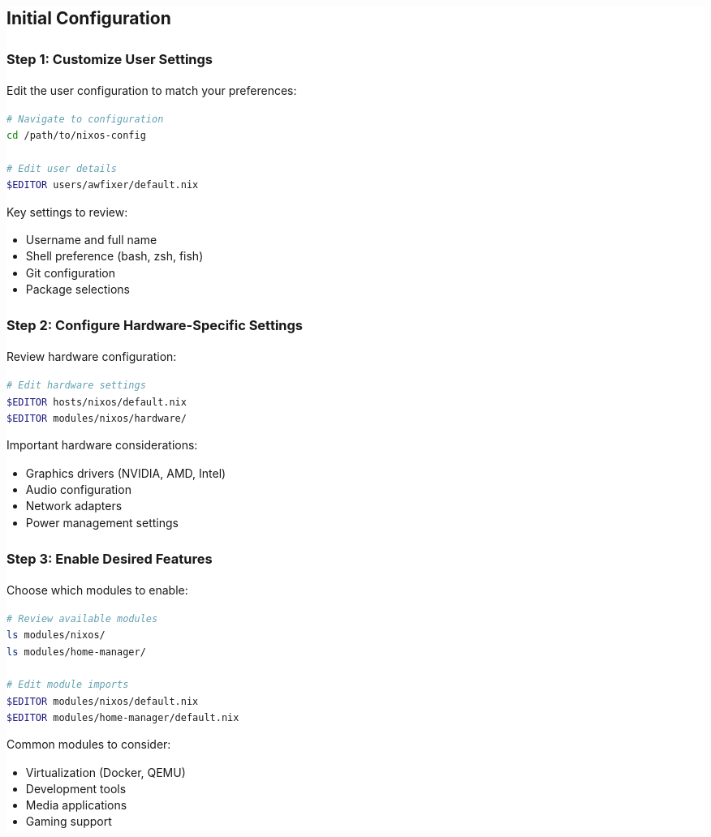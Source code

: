 ## Initial Configuration

### Step 1: Customize User Settings

Edit the user configuration to match your preferences:

```bash
# Navigate to configuration
cd /path/to/nixos-config

# Edit user details
$EDITOR users/awfixer/default.nix
```

Key settings to review:
- Username and full name
- Shell preference (bash, zsh, fish)
- Git configuration
- Package selections

### Step 2: Configure Hardware-Specific Settings

Review hardware configuration:

```bash
# Edit hardware settings
$EDITOR hosts/nixos/default.nix
$EDITOR modules/nixos/hardware/
```

Important hardware considerations:
- Graphics drivers (NVIDIA, AMD, Intel)
- Audio configuration
- Network adapters
- Power management settings

### Step 3: Enable Desired Features

Choose which modules to enable:

```bash
# Review available modules
ls modules/nixos/
ls modules/home-manager/

# Edit module imports
$EDITOR modules/nixos/default.nix
$EDITOR modules/home-manager/default.nix
```

Common modules to consider:
- Virtualization (Docker, QEMU)
- Development tools
- Media applications
- Gaming support
